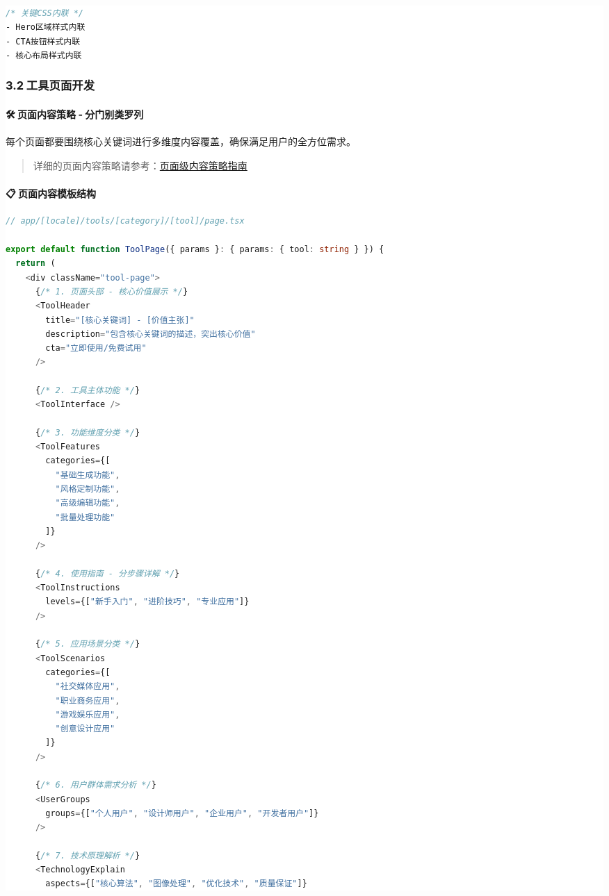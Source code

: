 ```css
/* 关键CSS内联 */
- Hero区域样式内联
- CTA按钮样式内联
- 核心布局样式内联
```

### 3.2 工具页面开发

#### 🛠️ 页面内容策略 - 分门别类罗列
每个页面都要围绕核心关键词进行多维度内容覆盖，确保满足用户的全方位需求。

> 详细的页面内容策略请参考：[页面级内容策略指南](./page-content-strategy.md)

#### 📋 页面内容模板结构
```typescript
// app/[locale]/tools/[category]/[tool]/page.tsx

export default function ToolPage({ params }: { params: { tool: string } }) {
  return (
    <div className="tool-page">
      {/* 1. 页面头部 - 核心价值展示 */}
      <ToolHeader
        title="[核心关键词] - [价值主张]"
        description="包含核心关键词的描述，突出核心价值"
        cta="立即使用/免费试用"
      />

      {/* 2. 工具主体功能 */}
      <ToolInterface />

      {/* 3. 功能维度分类 */}
      <ToolFeatures
        categories={[
          "基础生成功能",
          "风格定制功能",
          "高级编辑功能",
          "批量处理功能"
        ]}
      />

      {/* 4. 使用指南 - 分步骤详解 */}
      <ToolInstructions
        levels={["新手入门", "进阶技巧", "专业应用"]}
      />

      {/* 5. 应用场景分类 */}
      <ToolScenarios
        categories={[
          "社交媒体应用",
          "职业商务应用",
          "游戏娱乐应用",
          "创意设计应用"
        ]}
      />

      {/* 6. 用户群体需求分析 */}
      <UserGroups
        groups={["个人用户", "设计师用户", "企业用户", "开发者用户"]}
      />

      {/* 7. 技术原理解析 */}
      <TechnologyExplain
        aspects={["核心算法", "图像处理", "优化技术", "质量保证"]}
```
